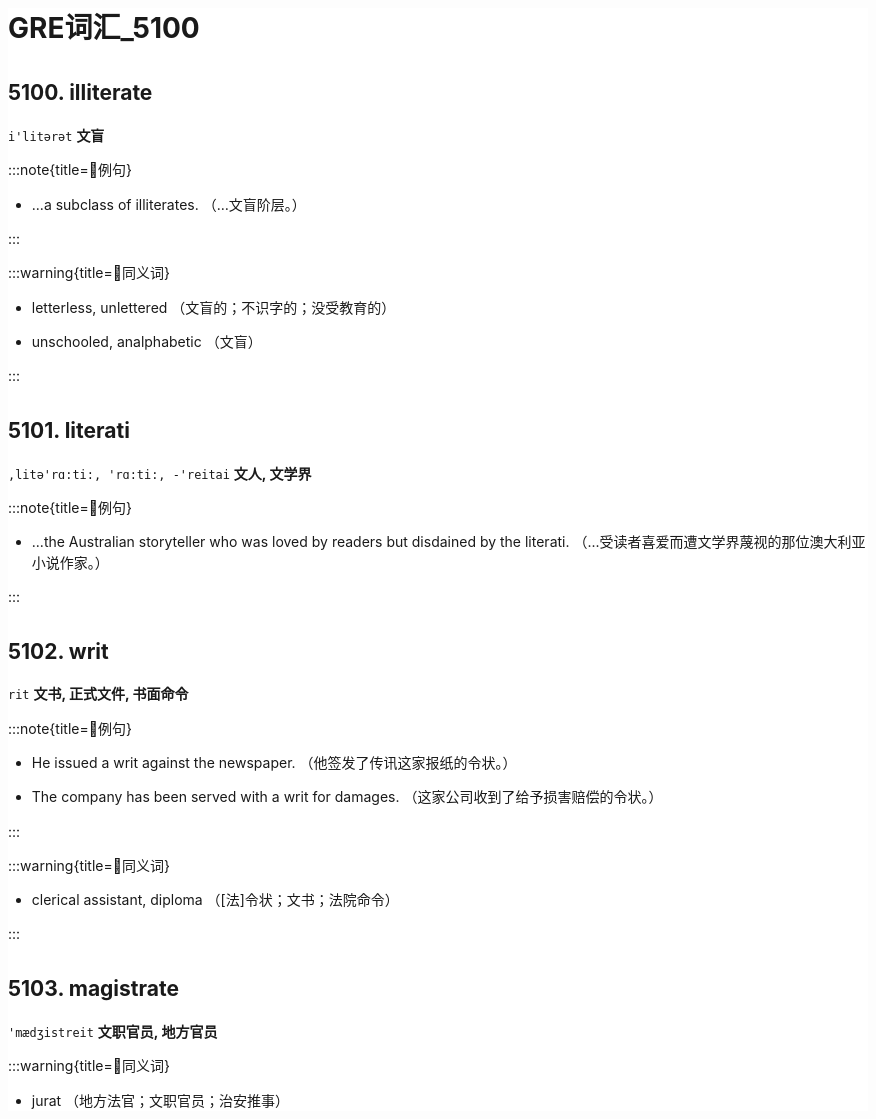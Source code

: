 # GRE词汇_5100

## 5100. illiterate

`i'litərət`  **文盲**

:::note{title=🎤例句}

- ...a subclass of illiterates. （…文盲阶层。）

:::

:::warning{title=🤔同义词}

- letterless, unlettered （文盲的；不识字的；没受教育的）

- unschooled, analphabetic （文盲）

:::


## 5101. literati

`,litə'rɑ:ti:, 'rɑ:ti:, -'reitai`  **文人, 文学界**

:::note{title=🎤例句}

- ...the Australian storyteller who was loved by readers but disdained by the literati. （...受读者喜爱而遭文学界蔑视的那位澳大利亚小说作家。）

:::

## 5102. writ

`rit`  **文书, 正式文件, 书面命令**

:::note{title=🎤例句}

- He issued a writ against the newspaper. （他签发了传讯这家报纸的令状。）

- The company has been served with a writ for damages. （这家公司收到了给予损害赔偿的令状。）

:::

:::warning{title=🤔同义词}

- clerical assistant, diploma （[法]令状；文书；法院命令）

:::


## 5103. magistrate

`'mædʒistreit`  **文职官员, 地方官员**

:::warning{title=🤔同义词}

- jurat （地方法官；文职官员；治安推事）
